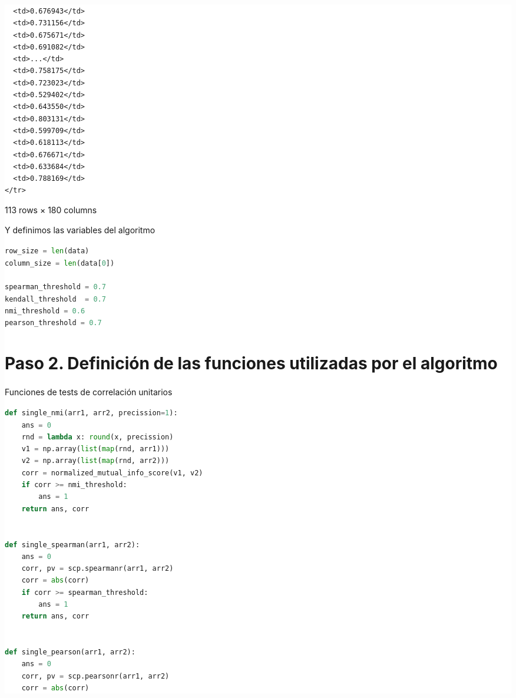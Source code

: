       <td>0.676943</td>
      <td>0.731156</td>
      <td>0.675671</td>
      <td>0.691082</td>
      <td>...</td>
      <td>0.758175</td>
      <td>0.723023</td>
      <td>0.529402</td>
      <td>0.643550</td>
      <td>0.803131</td>
      <td>0.599709</td>
      <td>0.618113</td>
      <td>0.676671</td>
      <td>0.633684</td>
      <td>0.788169</td>
    </tr>
  </tbody>
</table>
<p>113 rows × 180 columns</p>
</div>



Y definimos las variables del algoritmo


```python
row_size = len(data)
column_size = len(data[0])

spearman_threshold = 0.7
kendall_threshold  = 0.7
nmi_threshold = 0.6
pearson_threshold = 0.7
```

# Paso 2. Definición de las funciones utilizadas por el algoritmo

Funciones de tests de correlación unitarios


```python
def single_nmi(arr1, arr2, precission=1):
    ans = 0
    rnd = lambda x: round(x, precission)
    v1 = np.array(list(map(rnd, arr1)))
    v2 = np.array(list(map(rnd, arr2)))
    corr = normalized_mutual_info_score(v1, v2)
    if corr >= nmi_threshold:
        ans = 1
    return ans, corr
    

def single_spearman(arr1, arr2):
    ans = 0
    corr, pv = scp.spearmanr(arr1, arr2)
    corr = abs(corr)
    if corr >= spearman_threshold:
        ans = 1
    return ans, corr


def single_pearson(arr1, arr2):
    ans = 0
    corr, pv = scp.pearsonr(arr1, arr2)
    corr = abs(corr)
```